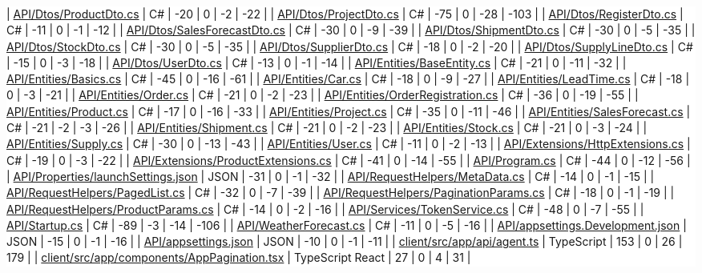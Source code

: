 | [API/Dtos/ProductDto.cs](/API/Dtos/ProductDto.cs) | C# | -20 | 0 | -2 | -22 |
| [API/Dtos/ProjectDto.cs](/API/Dtos/ProjectDto.cs) | C# | -75 | 0 | -28 | -103 |
| [API/Dtos/RegisterDto.cs](/API/Dtos/RegisterDto.cs) | C# | -11 | 0 | -1 | -12 |
| [API/Dtos/SalesForecastDto.cs](/API/Dtos/SalesForecastDto.cs) | C# | -30 | 0 | -9 | -39 |
| [API/Dtos/ShipmentDto.cs](/API/Dtos/ShipmentDto.cs) | C# | -30 | 0 | -5 | -35 |
| [API/Dtos/StockDto.cs](/API/Dtos/StockDto.cs) | C# | -30 | 0 | -5 | -35 |
| [API/Dtos/SupplierDto.cs](/API/Dtos/SupplierDto.cs) | C# | -18 | 0 | -2 | -20 |
| [API/Dtos/SupplyLineDto.cs](/API/Dtos/SupplyLineDto.cs) | C# | -15 | 0 | -3 | -18 |
| [API/Dtos/UserDto.cs](/API/Dtos/UserDto.cs) | C# | -13 | 0 | -1 | -14 |
| [API/Entities/BaseEntity.cs](/API/Entities/BaseEntity.cs) | C# | -21 | 0 | -11 | -32 |
| [API/Entities/Basics.cs](/API/Entities/Basics.cs) | C# | -45 | 0 | -16 | -61 |
| [API/Entities/Car.cs](/API/Entities/Car.cs) | C# | -18 | 0 | -9 | -27 |
| [API/Entities/LeadTime.cs](/API/Entities/LeadTime.cs) | C# | -18 | 0 | -3 | -21 |
| [API/Entities/Order.cs](/API/Entities/Order.cs) | C# | -21 | 0 | -2 | -23 |
| [API/Entities/OrderRegistration.cs](/API/Entities/OrderRegistration.cs) | C# | -36 | 0 | -19 | -55 |
| [API/Entities/Product.cs](/API/Entities/Product.cs) | C# | -17 | 0 | -16 | -33 |
| [API/Entities/Project.cs](/API/Entities/Project.cs) | C# | -35 | 0 | -11 | -46 |
| [API/Entities/SalesForecast.cs](/API/Entities/SalesForecast.cs) | C# | -21 | -2 | -3 | -26 |
| [API/Entities/Shipment.cs](/API/Entities/Shipment.cs) | C# | -21 | 0 | -2 | -23 |
| [API/Entities/Stock.cs](/API/Entities/Stock.cs) | C# | -21 | 0 | -3 | -24 |
| [API/Entities/Supply.cs](/API/Entities/Supply.cs) | C# | -30 | 0 | -13 | -43 |
| [API/Entities/User.cs](/API/Entities/User.cs) | C# | -11 | 0 | -2 | -13 |
| [API/Extensions/HttpExtensions.cs](/API/Extensions/HttpExtensions.cs) | C# | -19 | 0 | -3 | -22 |
| [API/Extensions/ProductExtensions.cs](/API/Extensions/ProductExtensions.cs) | C# | -41 | 0 | -14 | -55 |
| [API/Program.cs](/API/Program.cs) | C# | -44 | 0 | -12 | -56 |
| [API/Properties/launchSettings.json](/API/Properties/launchSettings.json) | JSON | -31 | 0 | -1 | -32 |
| [API/RequestHelpers/MetaData.cs](/API/RequestHelpers/MetaData.cs) | C# | -14 | 0 | -1 | -15 |
| [API/RequestHelpers/PagedList.cs](/API/RequestHelpers/PagedList.cs) | C# | -32 | 0 | -7 | -39 |
| [API/RequestHelpers/PaginationParams.cs](/API/RequestHelpers/PaginationParams.cs) | C# | -18 | 0 | -1 | -19 |
| [API/RequestHelpers/ProductParams.cs](/API/RequestHelpers/ProductParams.cs) | C# | -14 | 0 | -2 | -16 |
| [API/Services/TokenService.cs](/API/Services/TokenService.cs) | C# | -48 | 0 | -7 | -55 |
| [API/Startup.cs](/API/Startup.cs) | C# | -89 | -3 | -14 | -106 |
| [API/WeatherForecast.cs](/API/WeatherForecast.cs) | C# | -11 | 0 | -5 | -16 |
| [API/appsettings.Development.json](/API/appsettings.Development.json) | JSON | -15 | 0 | -1 | -16 |
| [API/appsettings.json](/API/appsettings.json) | JSON | -10 | 0 | -1 | -11 |
| [client/src/app/api/agent.ts](/client/src/app/api/agent.ts) | TypeScript | 153 | 0 | 26 | 179 |
| [client/src/app/components/AppPagination.tsx](/client/src/app/components/AppPagination.tsx) | TypeScript React | 27 | 0 | 4 | 31 |